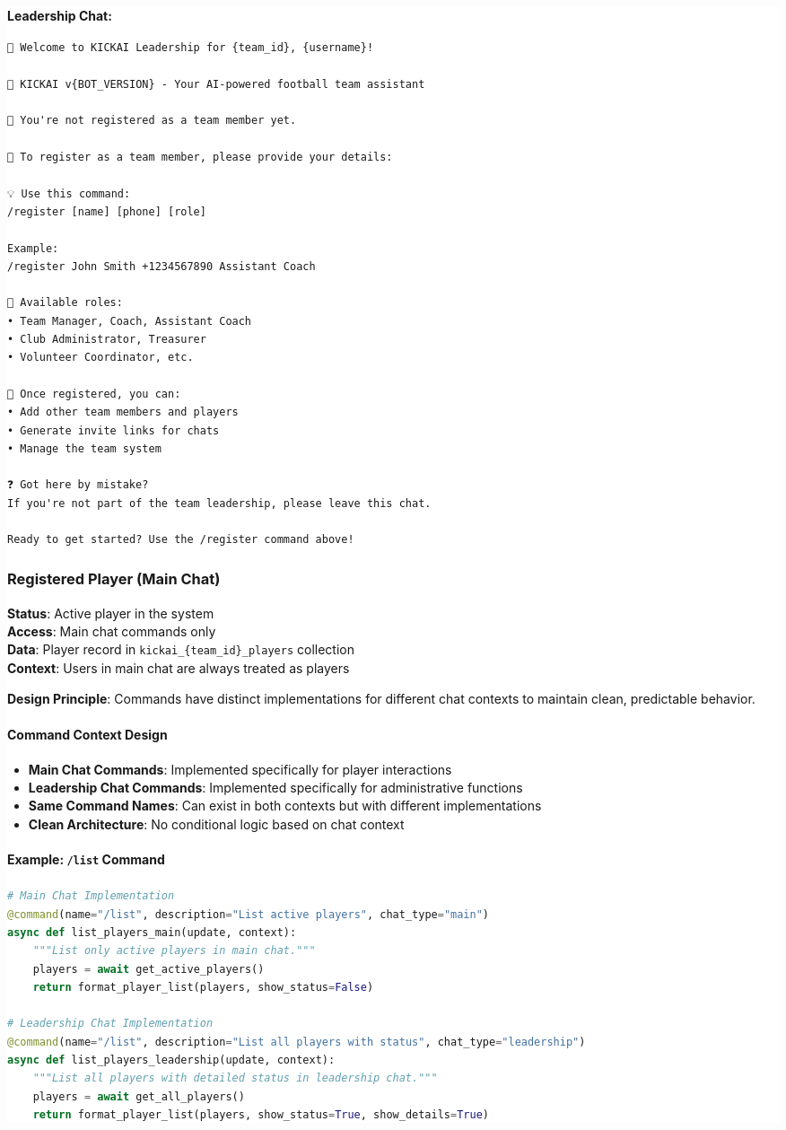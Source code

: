 **Leadership Chat:**
```
👋 Welcome to KICKAI Leadership for {team_id}, {username}!

🤖 KICKAI v{BOT_VERSION} - Your AI-powered football team assistant

🤔 You're not registered as a team member yet.

📝 To register as a team member, please provide your details:

💡 Use this command:
/register [name] [phone] [role]

Example:
/register John Smith +1234567890 Assistant Coach

🎯 Available roles:
• Team Manager, Coach, Assistant Coach
• Club Administrator, Treasurer
• Volunteer Coordinator, etc.

🚀 Once registered, you can:
• Add other team members and players
• Generate invite links for chats
• Manage the team system

❓ Got here by mistake?
If you're not part of the team leadership, please leave this chat.

Ready to get started? Use the /register command above!
```

### Registered Player (Main Chat)
**Status**: Active player in the system  
**Access**: Main chat commands only  
**Data**: Player record in `kickai_{team_id}_players` collection  
**Context**: Users in main chat are always treated as players

**Design Principle**: Commands have distinct implementations for different chat contexts to maintain clean, predictable behavior.

#### **Command Context Design**
- **Main Chat Commands**: Implemented specifically for player interactions
- **Leadership Chat Commands**: Implemented specifically for administrative functions
- **Same Command Names**: Can exist in both contexts but with different implementations
- **Clean Architecture**: No conditional logic based on chat context

#### **Example: `/list` Command**
```python
# Main Chat Implementation
@command(name="/list", description="List active players", chat_type="main")
async def list_players_main(update, context):
    """List only active players in main chat."""
    players = await get_active_players()
    return format_player_list(players, show_status=False)

# Leadership Chat Implementation  
@command(name="/list", description="List all players with status", chat_type="leadership")
async def list_players_leadership(update, context):
    """List all players with detailed status in leadership chat."""
    players = await get_all_players()
    return format_player_list(players, show_status=True, show_details=True)
```
